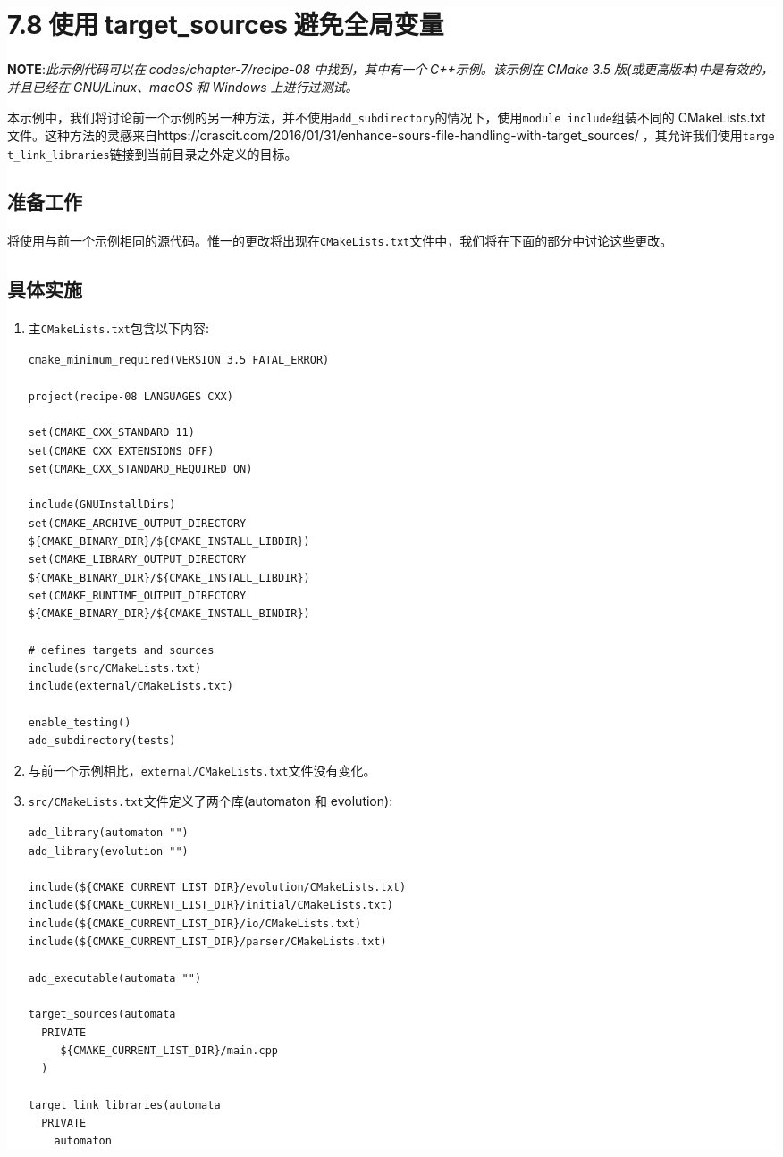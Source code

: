 # 7.8 使用 target_sources 避免全局变量

**NOTE**:_此示例代码可以在 codes/chapter-7/recipe-08 中找到，其中有一个 C++示例。该示例在 CMake 3.5 版(或更高版本)中是有效的，并且已经在 GNU/Linux、macOS 和 Windows 上进行过测试。_

本示例中，我们将讨论前一个示例的另一种方法，并不使用`add_subdirectory`的情况下，使用`module include`组装不同的 CMakeLists.txt 文件。这种方法的灵感来自https://crascit.com/2016/01/31/enhance-sours-file-handling-with-target_sources/ ，其允许我们使用`target_link_libraries`链接到当前目录之外定义的目标。

## 准备工作

将使用与前一个示例相同的源代码。惟一的更改将出现在`CMakeLists.txt`文件中，我们将在下面的部分中讨论这些更改。

## 具体实施

1. 主`CMakeLists.txt`包含以下内容:

   ```
   cmake_minimum_required(VERSION 3.5 FATAL_ERROR)

   project(recipe-08 LANGUAGES CXX)

   set(CMAKE_CXX_STANDARD 11)
   set(CMAKE_CXX_EXTENSIONS OFF)
   set(CMAKE_CXX_STANDARD_REQUIRED ON)

   include(GNUInstallDirs)
   set(CMAKE_ARCHIVE_OUTPUT_DIRECTORY
   ${CMAKE_BINARY_DIR}/${CMAKE_INSTALL_LIBDIR})
   set(CMAKE_LIBRARY_OUTPUT_DIRECTORY
   ${CMAKE_BINARY_DIR}/${CMAKE_INSTALL_LIBDIR})
   set(CMAKE_RUNTIME_OUTPUT_DIRECTORY
   ${CMAKE_BINARY_DIR}/${CMAKE_INSTALL_BINDIR})

   # defines targets and sources
   include(src/CMakeLists.txt)
   include(external/CMakeLists.txt)

   enable_testing()
   add_subdirectory(tests)
   ```

2. 与前一个示例相比，`external/CMakeLists.txt`文件没有变化。

3. `src/CMakeLists.txt`文件定义了两个库(automaton 和 evolution):

   ```
   add_library(automaton "")
   add_library(evolution "")

   include(${CMAKE_CURRENT_LIST_DIR}/evolution/CMakeLists.txt)
   include(${CMAKE_CURRENT_LIST_DIR}/initial/CMakeLists.txt)
   include(${CMAKE_CURRENT_LIST_DIR}/io/CMakeLists.txt)
   include(${CMAKE_CURRENT_LIST_DIR}/parser/CMakeLists.txt)

   add_executable(automata "")

   target_sources(automata
     PRIVATE
     	${CMAKE_CURRENT_LIST_DIR}/main.cpp
     )

   target_link_libraries(automata
     PRIVATE
       automaton
   ```